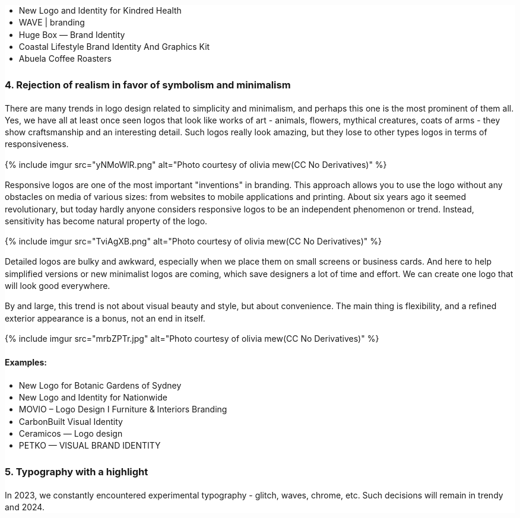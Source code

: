 - New Logo and Identity for Kindred Health
- WAVE | branding
- Huge Box — Brand Identity
- Coastal Lifestyle Brand Identity And Graphics Kit
- Abuela Coffee Roasters

### 4. Rejection of realism in favor of symbolism and minimalism

There are many trends in logo design related to simplicity and minimalism, and perhaps this one is the most prominent of 
them all. Yes, we have all at least once seen logos that look like works of art - animals, flowers, mythical creatures, 
coats of arms - they show craftsmanship and an interesting detail. Such logos really look amazing, but they lose to other 
types logos in terms of responsiveness.

{% include imgur src="yNMoWlR.png" alt="Photo courtesy of olivia mew(CC No Derivatives)" %}

Responsive logos are one of the most important "inventions" in branding. This approach allows you to use the logo without 
any obstacles on media of various sizes: from websites to mobile applications and printing. About six years ago it seemed 
revolutionary, but today hardly anyone considers responsive logos to be an independent phenomenon or trend. Instead, 
sensitivity has become natural property of the logo.

{% include imgur src="TviAgXB.png" alt="Photo courtesy of olivia mew(CC No Derivatives)" %}

Detailed logos are bulky and awkward, especially when we place them on small screens or business cards. And here to help
simplified versions or new minimalist logos are coming, which save designers a lot of time and effort. We can create
one logo that will look good everywhere.

By and large, this trend is not about visual beauty and style, but about convenience. The main thing is flexibility, and 
a refined exterior appearance is a bonus, not an end in itself.

{% include imgur src="mrbZPTr.jpg" alt="Photo courtesy of olivia mew(CC No Derivatives)" %}

#### Examples:

- New Logo for Botanic Gardens of Sydney
- New Logo and Identity for Nationwide
- MOVIO – Logo Design I Furniture & Interiors Branding
- CarbonBuilt Visual Identity
- Ceramicos — Logo design
- PETKO — VISUAL BRAND IDENTITY

### 5. Typography with a highlight

In 2023, we constantly encountered experimental typography - glitch, waves, chrome, etc. Such decisions will remain in
trendy and 2024.
